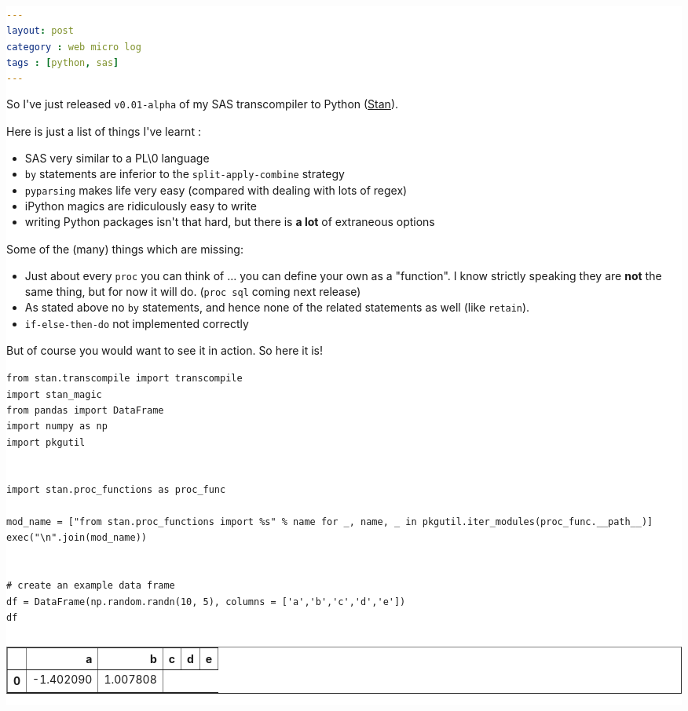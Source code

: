 ```yaml
---
layout: post
category : web micro log
tags : [python, sas]
---
```


So I've just released `v0.01-alpha` of my SAS transcompiler to Python ([Stan](https://github.com/charliec443/Stan)). 

Here is just a list of things I've learnt :

*  SAS very similar to a PL\\0 language
*  `by` statements are inferior to the `split-apply-combine` strategy
*  `pyparsing` makes life very easy (compared with dealing with lots of regex)
*  iPython magics are ridiculously easy to write
*  writing Python packages isn't that hard, but there is **a lot** of extraneous options

Some of the (many) things which are missing:

*  Just about every `proc` you can think of ... you can define your own as a "function". I know strictly speaking they are **not** the same thing, but for now it will do. (`proc sql` coming next release)
*  As stated above no `by` statements, and hence none of the related statements as well (like `retain`).
*  `if-else-then-do` not implemented correctly

But of course you would want to see it in action. So here it is!



    from stan.transcompile import transcompile
    import stan_magic
    from pandas import DataFrame
    import numpy as np
    import pkgutil


    import stan.proc_functions as proc_func
    
    mod_name = ["from stan.proc_functions import %s" % name for _, name, _ in pkgutil.iter_modules(proc_func.__path__)] 
    exec("\n".join(mod_name))


    # create an example data frame 
    df = DataFrame(np.random.randn(10, 5), columns = ['a','b','c','d','e'])
    df




<div style="max-height:1000px;max-width:1500px;overflow:auto;">
<table border="1" class="dataframe">
  <thead>
    <tr style="text-align: right;">
      <th></th>
      <th>a</th>
      <th>b</th>
      <th>c</th>
      <th>d</th>
      <th>e</th>
    </tr>
  </thead>
  <tbody>
    <tr>
      <th>0</th>
      <td>-1.402090</td>
      <td> 1.007808</td>